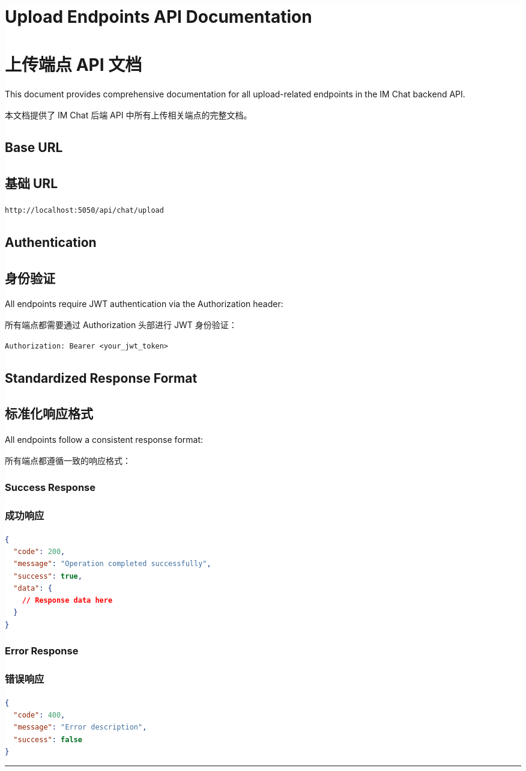 # Upload Endpoints API Documentation
# 上传端点 API 文档

This document provides comprehensive documentation for all upload-related endpoints in the IM Chat backend API.

本文档提供了 IM Chat 后端 API 中所有上传相关端点的完整文档。

## Base URL
## 基础 URL
```
http://localhost:5050/api/chat/upload
```

## Authentication
## 身份验证

All endpoints require JWT authentication via the Authorization header:

所有端点都需要通过 Authorization 头部进行 JWT 身份验证：
```
Authorization: Bearer <your_jwt_token>
```

## Standardized Response Format
## 标准化响应格式

All endpoints follow a consistent response format:

所有端点都遵循一致的响应格式：

### Success Response
### 成功响应
```json
{
  "code": 200,
  "message": "Operation completed successfully",
  "success": true,
  "data": {
    // Response data here
  }
}
```

### Error Response
### 错误响应
```json
{
  "code": 400,
  "message": "Error description",
  "success": false
}
```

---